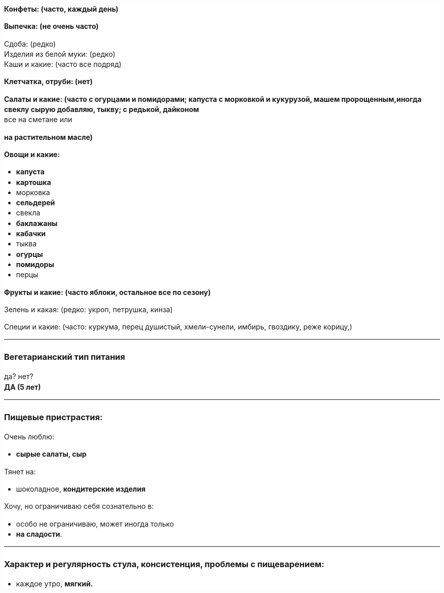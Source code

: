 __Конфеты: (часто, каждый день)__  

__Выпечка: (не очень часто)__  

Сдоба: (редко)  
Изделия из белой муки: (редко)  
Каши и какие: (часто все подряд)   

__Клетчатка, отруби: (нет)__  

__Салаты и какие: (часто с огурцами и помидорами; капуста с морковкой и кукурузой, машем пророщенным,иногда свеклу сырую добавляю, тыкву; с редькой, дайконом__  
все на сметане или   

__на растительном масле)__   

__Овощи и какие:__  
- __капуста__   
- __картошка__    
- морковка    
- __сельдерей__
- свекла  
- __баклажаны__  
- __кабачки__    
- тыква  
- __огурцы__  
- __помидоры__   
- перцы

__Фрукты и какие: (часто яблоки, остальное все по сезону)__  

Зелень и какая: (редко: укроп, петрушка, кинза)  

Специи и какие:  (часто: куркума, перец душистый, хмели-сунели, имбирь, гвоздику, реже корицу,)  
***
### Вегетарианский тип питания 
да? нет?  
__ДА (5 лет)__
***
### Пищевые пристрастия: 
Очень люблю:  
- __сырые салаты, сыр__  

Тянет на:  
- шоколадное, __кондитерские изделия__

Хочу, но ограничиваю себя сознательно в:  
- особо не ограничиваю, может иногда только 
- __на сладости__. 

***
### Характер и регулярность стула, консистенция, проблемы с пищеварением:  
- каждое утро, __мягкий.__   
